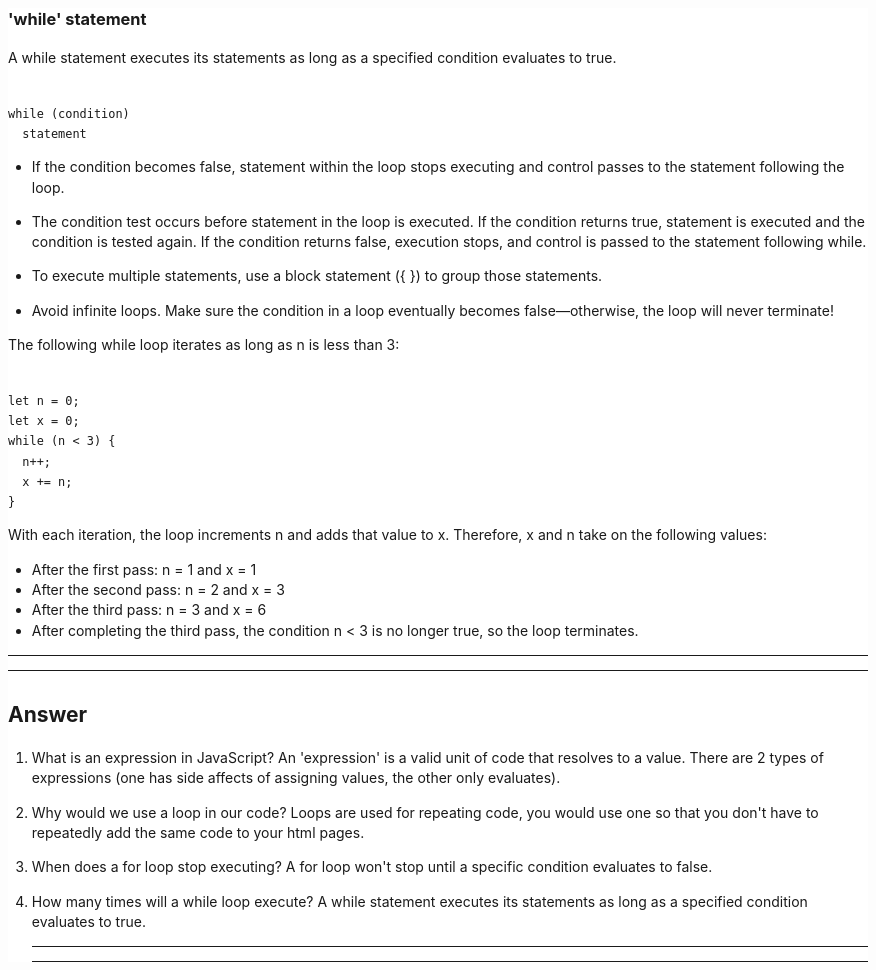 ### 'while' statement

A while statement executes its statements as long as a specified condition evaluates to true.

```md

while (condition)
  statement

```

- If the condition becomes false, statement within the loop stops executing and control passes to the statement following the loop.

- The condition test occurs before statement in the loop is executed. If the condition returns true, statement is executed and the condition is tested again. If the condition returns false, execution stops, and control is passed to the statement following while.

- To execute multiple statements, use a block statement ({ }) to group those statements.
- Avoid infinite loops. Make sure the condition in a loop eventually becomes false—otherwise, the loop will never terminate!

The following while loop iterates as long as n is less than 3:

```md

let n = 0;
let x = 0;
while (n < 3) {
  n++;
  x += n;
}

```

With each iteration, the loop increments n and adds that value to x. Therefore, x and n take on the following values:

- After the first pass: n = 1 and x = 1
- After the second pass: n = 2 and x = 3
- After the third pass: n = 3 and x = 6
- After completing the third pass, the condition n < 3 is no longer true, so the loop terminates.

---
---

## Answer

1. What is an expression in JavaScript?
    An 'expression' is a valid unit of code that resolves to a value. There are 2 types of expressions (one has side affects of assigning values, the other only evaluates).
2. Why would we use a loop in our code?
    Loops are used for repeating code, you would use one so that you don't have to repeatedly add the same code to your html pages.
3. When does a for loop stop executing?
    A for loop won't stop until a specific condition evaluates to false.
4. How many times will a while loop execute?
    A while statement executes its statements as long as a specified condition evaluates to true.

    ---
    ---
